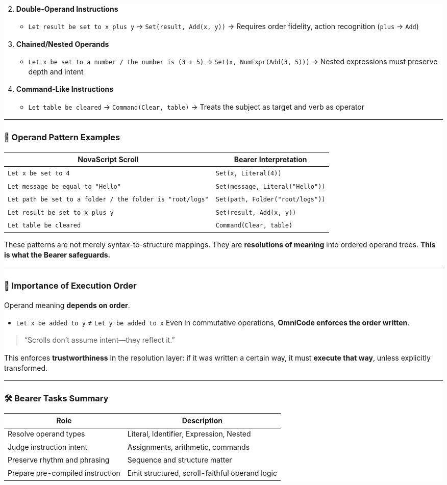 2. **Double-Operand Instructions**

   * `Let result be set to x plus y`
     → `Set(result, Add(x, y))`
     → Requires order fidelity, action recognition (`plus` → `Add`)

3. **Chained/Nested Operands**

   * `Let x be set to a number / the number is (3 + 5)`
     → `Set(x, NumExpr(Add(3, 5)))`
     → Nested expressions must preserve depth and intent

4. **Command-Like Instructions**

   * `Let table be cleared`
     → `Command(Clear, table)`
     → Treats the subject as target and verb as operator

---

### 🧩 Operand Pattern Examples

| NovaScript Scroll                                         | Bearer Interpretation            |
| --------------------------------------------------------- | -------------------------------- |
| `Let x be set to 4`                                       | `Set(x, Literal(4))`             |
| `Let message be equal to "Hello"`                         | `Set(message, Literal("Hello"))` |
| `Let path be set to a folder / the folder is "root/logs"` | `Set(path, Folder("root/logs"))` |
| `Let result be set to x plus y`                           | `Set(result, Add(x, y))`         |
| `Let table be cleared`                                    | `Command(Clear, table)`          |

These patterns are not merely syntax-to-structure mappings. They are **resolutions of meaning** into ordered operand trees. **This is what the Bearer safeguards.**

---

### 📏 Importance of Execution Order

Operand meaning **depends on order**.

* `Let x be added to y` ≠ `Let y be added to x`
  Even in commutative operations, **OmniCode enforces the order written**.

> “Scrolls don’t assume intent—they reflect it.”

This enforces **trustworthiness** in the resolution layer: if it was written a certain way, it must **execute that way**, unless explicitly transformed.

---

### 🛠️ Bearer Tasks Summary

| Role                             | Description                                    |
| -------------------------------- | ---------------------------------------------- |
| Resolve operand types            | Literal, Identifier, Expression, Nested        |
| Judge instruction intent         | Assignments, arithmetic, commands              |
| Preserve rhythm and phrasing     | Sequence and structure matter                  |
| Prepare pre-compiled instruction | Emit structured, scroll-faithful operand logic |
